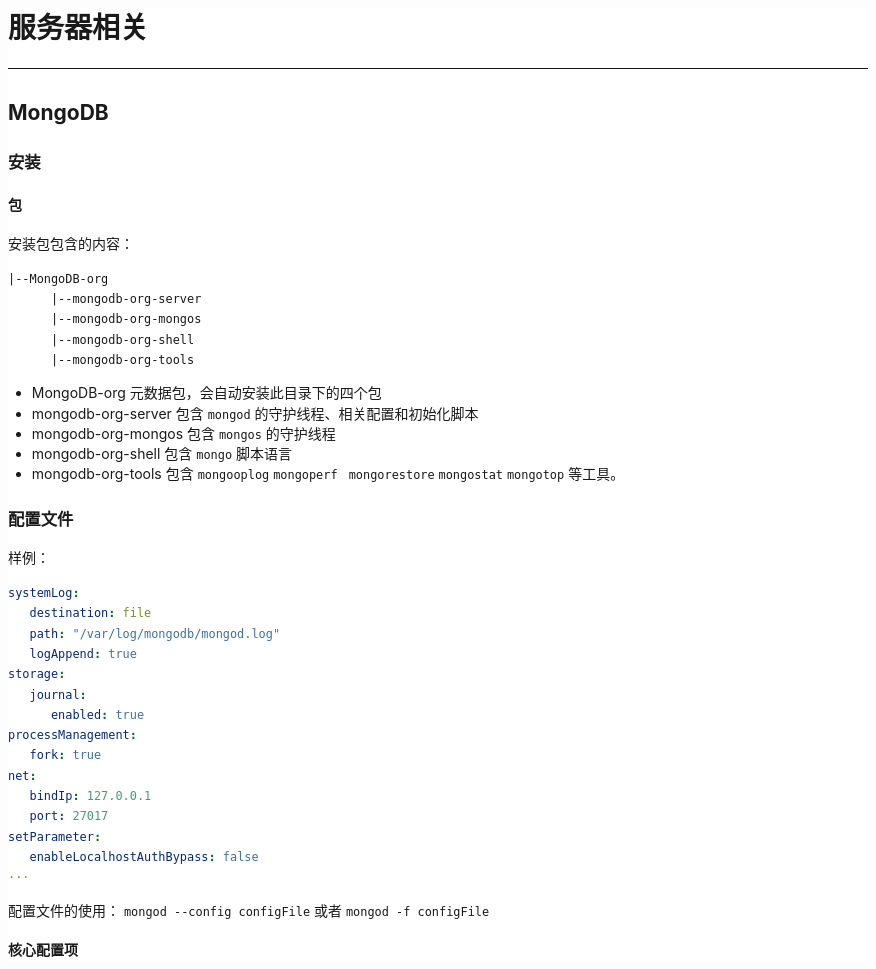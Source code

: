 # 服务器相关

***

## MongoDB
### 安装

#### 包

安装包包含的内容：

```shell
|--MongoDB-org
      |--mongodb-org-server
      |--mongodb-org-mongos
      |--mongodb-org-shell
      |--mongodb-org-tools
```

- MongoDB-org 元数据包，会自动安装此目录下的四个包
- mongodb-org-server 包含 ` mongod ` 的守护线程、相关配置和初始化脚本
- mongodb-org-mongos 包含 ` mongos ` 的守护线程
- mongodb-org-shell 包含 ` mongo ` 脚本语言
- mongodb-org-tools 包含 ` mongooplog ` `mongoperf ` ` mongorestore ` ` mongostat ` ` mongotop ` 等工具。

### 配置文件

样例：

>  
```yml
systemLog:    
   destination: file    
   path: "/var/log/mongodb/mongod.log"    
   logAppend: true    
storage:    
   journal:    
      enabled: true    
processManagement:    
   fork: true    
net:    
   bindIp: 127.0.0.1    
   port: 27017    
setParameter:    
   enableLocalhostAuthBypass: false
···   
```

配置文件的使用： ` mongod --config configFile ` 或者 ` mongod -f configFile `

#### 核心配置项
